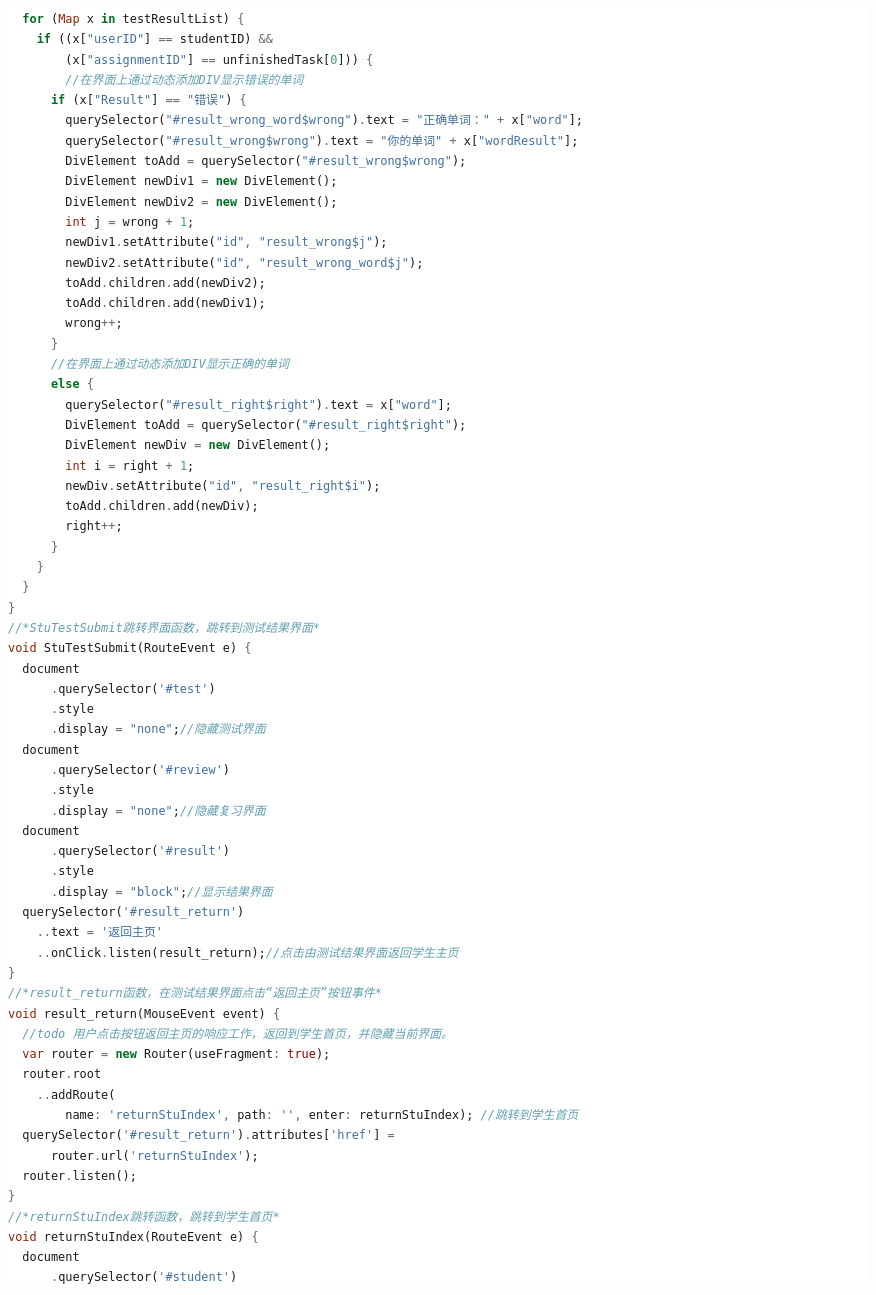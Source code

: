 ```dart
  for (Map x in testResultList) {
    if ((x["userID"] == studentID) &&
        (x["assignmentID"] == unfinishedTask[0])) {
        //在界面上通过动态添加DIV显示错误的单词
      if (x["Result"] == "错误") {
        querySelector("#result_wrong_word$wrong").text = "正确单词：" + x["word"];
        querySelector("#result_wrong$wrong").text = "你的单词" + x["wordResult"];
        DivElement toAdd = querySelector("#result_wrong$wrong");
        DivElement newDiv1 = new DivElement();
        DivElement newDiv2 = new DivElement();
        int j = wrong + 1;
        newDiv1.setAttribute("id", "result_wrong$j");
        newDiv2.setAttribute("id", "result_wrong_word$j");
        toAdd.children.add(newDiv2);
        toAdd.children.add(newDiv1);
        wrong++;
      }
      //在界面上通过动态添加DIV显示正确的单词
      else {
        querySelector("#result_right$right").text = x["word"];
        DivElement toAdd = querySelector("#result_right$right");
        DivElement newDiv = new DivElement();
        int i = right + 1;
        newDiv.setAttribute("id", "result_right$i");
        toAdd.children.add(newDiv);
        right++;
      }
    }
  }
}
//*StuTestSubmit跳转界面函数，跳转到测试结果界面*
void StuTestSubmit(RouteEvent e) {
  document
      .querySelector('#test')
      .style
      .display = "none";//隐藏测试界面
  document
      .querySelector('#review')
      .style
      .display = "none";//隐藏复习界面
  document
      .querySelector('#result')
      .style
      .display = "block";//显示结果界面
  querySelector('#result_return')
    ..text = '返回主页'
    ..onClick.listen(result_return);//点击由测试结果界面返回学生主页
}
//*result_return函数，在测试结果界面点击“返回主页”按钮事件*
void result_return(MouseEvent event) {
  //todo 用户点击按钮返回主页的响应工作，返回到学生首页，并隐藏当前界面。
  var router = new Router(useFragment: true);
  router.root
    ..addRoute(
        name: 'returnStuIndex', path: '', enter: returnStuIndex); //跳转到学生首页
  querySelector('#result_return').attributes['href'] =
      router.url('returnStuIndex');
  router.listen();
}
//*returnStuIndex跳转函数，跳转到学生首页*
void returnStuIndex(RouteEvent e) {
  document
      .querySelector('#student')
```